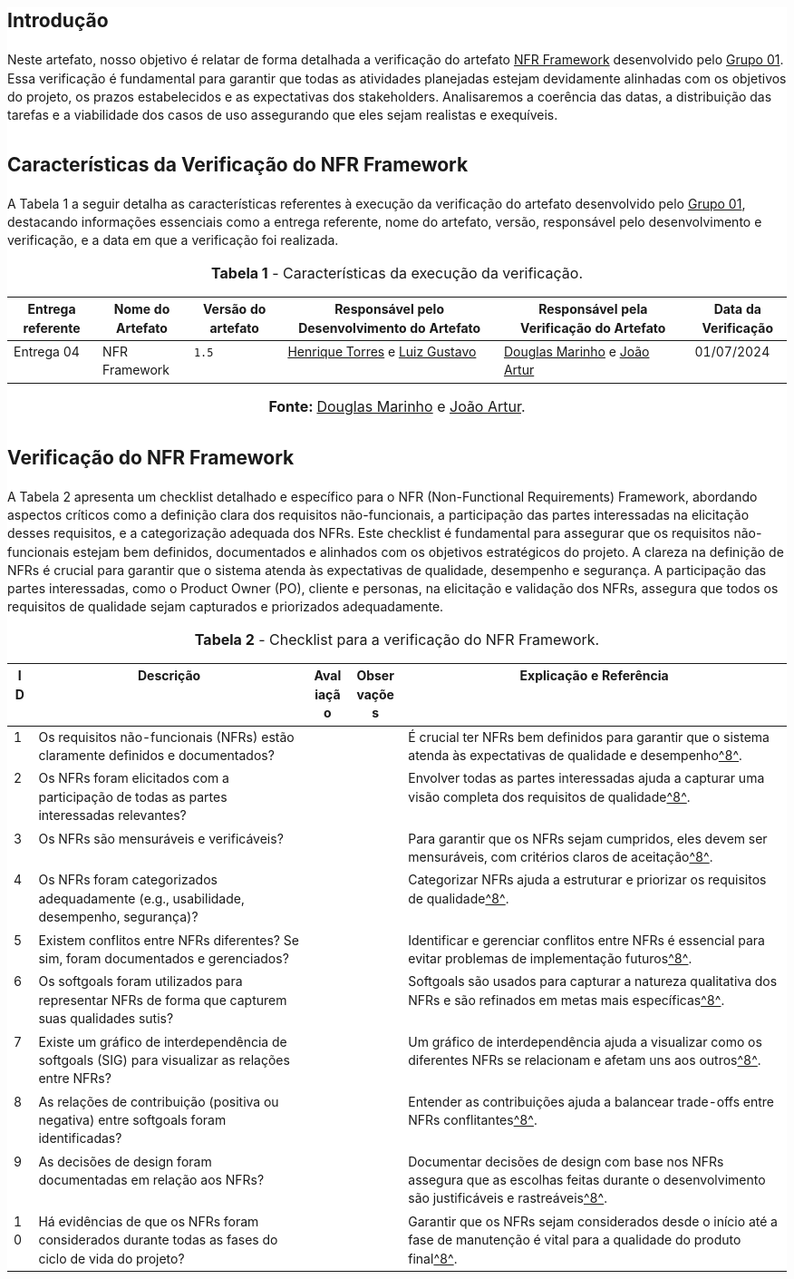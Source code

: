 ## <a>Introdução</a>

Neste artefato, nosso objetivo é relatar de forma detalhada a verificação do artefato <a href="https://requisitos-de-software.github.io/2024.1-DiarioOficialdaUniao/modelagem/modelagemAgil/nfr_framework/">NFR Framework</a> desenvolvido pelo <a href="https://requisitos-de-software.github.io/2024.1-DiarioOficialdaUniao/">Grupo 01</a>. Essa verificação é fundamental para garantir que todas as atividades planejadas estejam devidamente alinhadas com os objetivos do projeto, os prazos estabelecidos e as expectativas dos stakeholders. Analisaremos a coerência das datas, a distribuição das tarefas e a viabilidade dos casos de uso assegurando que eles sejam realistas e exequíveis.


## <a>Características da Verificação do NFR Framework</a>

A Tabela 1 a seguir detalha as características referentes à execução da verificação do artefato desenvolvido pelo <a href="https://requisitos-de-software.github.io/2024.1-DiarioOficialdaUniao/">Grupo 01</a>, destacando informações essenciais como a entrega referente, nome do artefato, versão, responsável pelo desenvolvimento e verificação, e a data em que a verificação foi realizada.

<center>

<font size="3"><p style="text-align: center"><b>Tabela 1</b> - Características da execução da verificação.</p></font>

|**Entrega referente**|**Nome do Artefato**|**Versão do artefato**|**Responsável pelo Desenvolvimento do Artefato**|**Responsável pela Verificação do Artefato**|**Data da Verificação**|
|---------|---------|---------|-----------|------------------|------|
|Entrega 04|NFR Framework| `1.5` | [Henrique Torres](https://github.com/henriqtorresl) e [Luiz Gustavo](https://github.com/LuizGust4vo) | [Douglas Marinho](https://github.com/M4RINH0) e [João Artur](https://github.com/joao-artl) | 01/07/2024|

<font size="3"><p style="text-align: center"><b>Fonte: </b> [Douglas Marinho](https://github.com/M4RINH0) e [João Artur](https://github.com/joao-artl).</p></font>
</center>

## <a>Verificação do NFR Framework</a>

A Tabela 2 apresenta um checklist detalhado e específico para o NFR (Non-Functional Requirements) Framework, abordando aspectos críticos como a definição clara dos requisitos não-funcionais, a participação das partes interessadas na elicitação desses requisitos, e a categorização adequada dos NFRs. Este checklist é fundamental para assegurar que os requisitos não-funcionais estejam bem definidos, documentados e alinhados com os objetivos estratégicos do projeto. A clareza na definição de NFRs é crucial para garantir que o sistema atenda às expectativas de qualidade, desempenho e segurança. A participação das partes interessadas, como o Product Owner (PO), cliente e personas, na elicitação e validação dos NFRs, assegura que todos os requisitos de qualidade sejam capturados e priorizados adequadamente.

<font size="3"><p style="text-align: center"><b>Tabela 2</b> - Checklist para a verificação do NFR Framework.</p></font>

| **ID** | **Descrição** | **Avaliação** | **Observações** | **Explicação e Referência** |
| ---- | ----------- | ----------- | ------------- | ------------- |
| 1 | Os requisitos não-funcionais (NFRs) estão claramente definidos e documentados? |   | | É crucial ter NFRs bem definidos para garantir que o sistema atenda às expectativas de qualidade e desempenho<a id="anchor_8" href="#REF8">^8^</a>. |
| 2 | Os NFRs foram elicitados com a participação de todas as partes interessadas relevantes? | | | Envolver todas as partes interessadas ajuda a capturar uma visão completa dos requisitos de qualidade<a id="anchor_8" href="#REF8">^8^</a>. |
| 3 | Os NFRs são mensuráveis e verificáveis? |   | | Para garantir que os NFRs sejam cumpridos, eles devem ser mensuráveis, com critérios claros de aceitação<a id="anchor_8" href="#REF8">^8^</a>. |
| 4 | Os NFRs foram categorizados adequadamente (e.g., usabilidade, desempenho, segurança)? |   | | Categorizar NFRs ajuda a estruturar e priorizar os requisitos de qualidade<a id="anchor_8" href="#REF8">^8^</a>. |
| 5 | Existem conflitos entre NFRs diferentes? Se sim, foram documentados e gerenciados? |  |  | Identificar e gerenciar conflitos entre NFRs é essencial para evitar problemas de implementação futuros<a id="anchor_8" href="#REF8">^8^</a>. |
| 6 | Os softgoals foram utilizados para representar NFRs de forma que capturem suas qualidades sutis? |  | | Softgoals são usados para capturar a natureza qualitativa dos NFRs e são refinados em metas mais específicas<a id="anchor_8" href="#REF8">^8^</a>. |
| 7 | Existe um gráfico de interdependência de softgoals (SIG) para visualizar as relações entre NFRs? |  | | Um gráfico de interdependência ajuda a visualizar como os diferentes NFRs se relacionam e afetam uns aos outros<a id="anchor_8" href="#REF8">^8^</a>. |
| 8 | As relações de contribuição (positiva ou negativa) entre softgoals foram identificadas? |  | | Entender as contribuições ajuda a balancear trade-offs entre NFRs conflitantes<a id="anchor_8" href="#REF8">^8^</a>. |
| 9 | As decisões de design foram documentadas em relação aos NFRs? |  | | Documentar decisões de design com base nos NFRs assegura que as escolhas feitas durante o desenvolvimento são justificáveis e rastreáveis<a id="anchor_8" href="#REF8">^8^</a>. |
| 10 | Há evidências de que os NFRs foram considerados durante todas as fases do ciclo de vida do projeto? |  | | Garantir que os NFRs sejam considerados desde o início até a fase de manutenção é vital para a qualidade do produto final<a id="anchor_8" href="#REF8">^8^</a>. |

